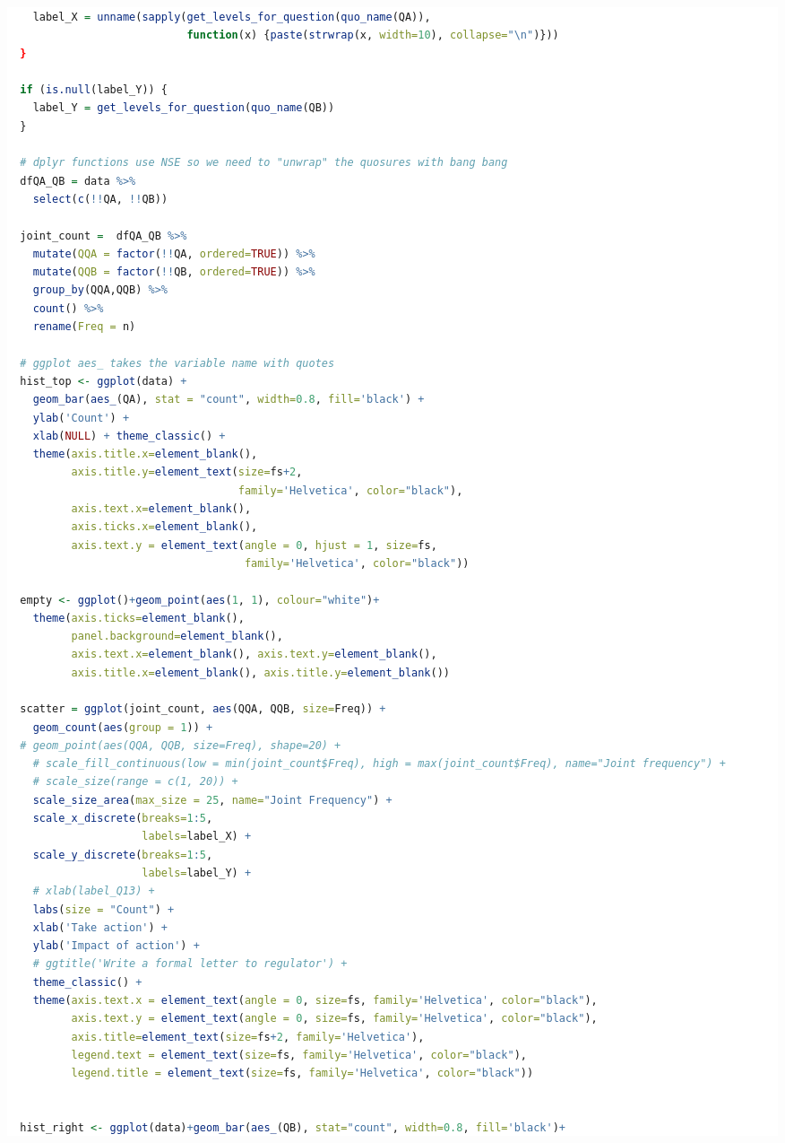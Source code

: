 ``` r
    label_X = unname(sapply(get_levels_for_question(quo_name(QA)),
                            function(x) {paste(strwrap(x, width=10), collapse="\n")}))
  } 
  
  if (is.null(label_Y)) {
    label_Y = get_levels_for_question(quo_name(QB))
  }
  
  # dplyr functions use NSE so we need to "unwrap" the quosures with bang bang
  dfQA_QB = data %>%
    select(c(!!QA, !!QB))

  joint_count =  dfQA_QB %>%
    mutate(QQA = factor(!!QA, ordered=TRUE)) %>%
    mutate(QQB = factor(!!QB, ordered=TRUE)) %>%
    group_by(QQA,QQB) %>%
    count() %>%
    rename(Freq = n)

  # ggplot aes_ takes the variable name with quotes
  hist_top <- ggplot(data) + 
    geom_bar(aes_(QA), stat = "count", width=0.8, fill='black') + 
    ylab('Count') +
    xlab(NULL) + theme_classic() +
    theme(axis.title.x=element_blank(),
          axis.title.y=element_text(size=fs+2, 
                                    family='Helvetica', color="black"),
          axis.text.x=element_blank(),
          axis.ticks.x=element_blank(),
          axis.text.y = element_text(angle = 0, hjust = 1, size=fs, 
                                     family='Helvetica', color="black"))
          
  empty <- ggplot()+geom_point(aes(1, 1), colour="white")+
    theme(axis.ticks=element_blank(),
          panel.background=element_blank(),
          axis.text.x=element_blank(), axis.text.y=element_blank(),
          axis.title.x=element_blank(), axis.title.y=element_blank())

  scatter = ggplot(joint_count, aes(QQA, QQB, size=Freq)) + 
    geom_count(aes(group = 1)) +
  # geom_point(aes(QQA, QQB, size=Freq), shape=20) +
    # scale_fill_continuous(low = min(joint_count$Freq), high = max(joint_count$Freq), name="Joint frequency") +
    # scale_size(range = c(1, 20)) +
    scale_size_area(max_size = 25, name="Joint Frequency") +
    scale_x_discrete(breaks=1:5,
                     labels=label_X) +
    scale_y_discrete(breaks=1:5,
                     labels=label_Y) +
    # xlab(label_Q13) +
    labs(size = "Count") +
    xlab('Take action') +
    ylab('Impact of action') +
    # ggtitle('Write a formal letter to regulator') +
    theme_classic() +
    theme(axis.text.x = element_text(angle = 0, size=fs, family='Helvetica', color="black"),
          axis.text.y = element_text(angle = 0, size=fs, family='Helvetica', color="black"),
          axis.title=element_text(size=fs+2, family='Helvetica'),
          legend.text = element_text(size=fs, family='Helvetica', color="black"),
          legend.title = element_text(size=fs, family='Helvetica', color="black"))


  hist_right <- ggplot(data)+geom_bar(aes_(QB), stat="count", width=0.8, fill='black')+
```